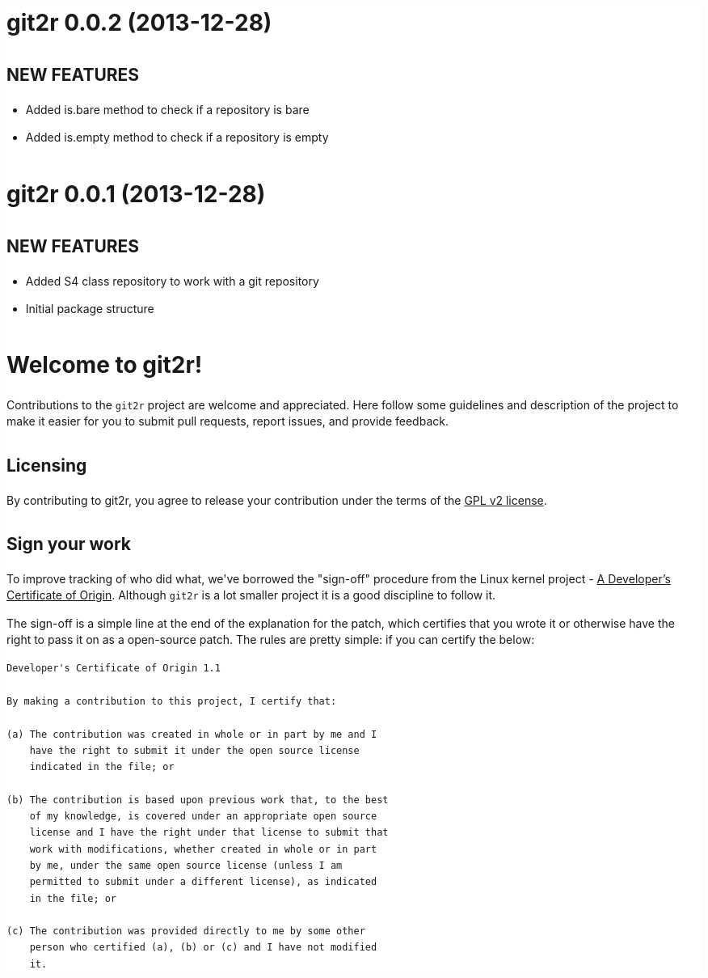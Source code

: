# git2r 0.0.2 (2013-12-28)

## NEW FEATURES

* Added is.bare method to check if a repository is bare

* Added is.empty method to check if a repository is empty

# git2r 0.0.1 (2013-12-28)

## NEW FEATURES

* Added S4 class repository to work with a git repository

* Initial package structure
# Welcome to git2r!

Contributions to the `git2r` project are welcome and appreciated. Here
follow some guidelines and description of the project to make it
easier for you to submit pull requests, report issues, and provide
feedback.

## Licensing

By contributing to git2r, you agree to release your contribution under
the terms of the [GPL v2 license](LICENSE).

## Sign your work

To improve tracking of who did what, we've borrowed the "sign-off"
procedure from the Linux kernel project -
[A Developer’s Certificate of Origin](http://elinux.org/Developer_Certificate_Of_Origin).
Although `git2r` is a lot smaller project it is a good discipline to
follow it.

The sign-off is a simple line at the end of the explanation for
the patch, which certifies that you wrote it or otherwise have
the right to pass it on as a open-source patch. The rules are
pretty simple: if you can certify the below:

```
Developer's Certificate of Origin 1.1

By making a contribution to this project, I certify that:

(a) The contribution was created in whole or in part by me and I
    have the right to submit it under the open source license
    indicated in the file; or

(b) The contribution is based upon previous work that, to the best
    of my knowledge, is covered under an appropriate open source
    license and I have the right under that license to submit that
    work with modifications, whether created in whole or in part
    by me, under the same open source license (unless I am
    permitted to submit under a different license), as indicated
    in the file; or

(c) The contribution was provided directly to me by some other
    person who certified (a), (b) or (c) and I have not modified
    it.

```